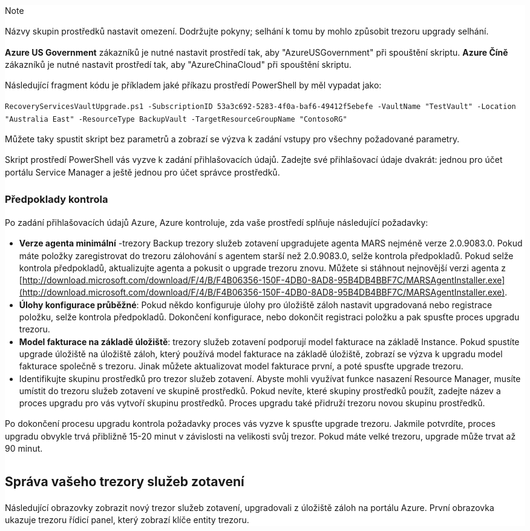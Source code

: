 >[!NOTE]
> Názvy skupin prostředků nastavit omezení. Dodržujte pokyny; selhání k tomu by mohlo způsobit trezoru upgrady selhání.
>
>**Azure US Government** zákazníků je nutné nastavit prostředí tak, aby "AzureUSGovernment" při spouštění skriptu.
>**Azure Číně** zákazníků je nutné nastavit prostředí tak, aby "AzureChinaCloud" při spouštění skriptu.

Následující fragment kódu je příkladem jaké příkazu prostředí PowerShell by měl vypadat jako:

```
RecoveryServicesVaultUpgrade.ps1 -SubscriptionID 53a3c692-5283-4f0a-baf6-49412f5ebefe -VaultName "TestVault" -Location "Australia East" -ResourceType BackupVault -TargetResourceGroupName "ContosoRG"
```

Můžete taky spustit skript bez parametrů a zobrazí se výzva k zadání vstupy pro všechny požadované parametry.

Skript prostředí PowerShell vás vyzve k zadání přihlašovacích údajů. Zadejte své přihlašovací údaje dvakrát: jednou pro účet portálu Service Manager a ještě jednou pro účet správce prostředků.

### <a name="pre-requisites-checking"></a>Předpoklady kontrola
Po zadání přihlašovacích údajů Azure, Azure kontroluje, zda vaše prostředí splňuje následující požadavky:

- **Verze agenta minimální** -trezory Backup trezory služeb zotavení upgradujete agenta MARS nejméně verze 2.0.9083.0. Pokud máte položky zaregistrovat do trezoru zálohování s agentem starší než 2.0.9083.0, selže kontrola předpokladů. Pokud selže kontrola předpokladů, aktualizujte agenta a pokusit o upgrade trezoru znovu. Můžete si stáhnout nejnovější verzi agenta z [http://download.microsoft.com/download/F/4/B/F4B06356-150F-4DB0-8AD8-95B4DB4BBF7C/MARSAgentInstaller.exe](http://download.microsoft.com/download/F/4/B/F4B06356-150F-4DB0-8AD8-95B4DB4BBF7C/MARSAgentInstaller.exe).
- **Úlohy konfigurace průběžné**: Pokud někdo konfiguruje úlohy pro úložiště záloh nastavit upgradovaná nebo registrace položku, selže kontrola předpokladů. Dokončení konfigurace, nebo dokončit registraci položku a pak spusťte proces upgradu trezoru.
- **Model fakturace na základě úložiště**: trezory služeb zotavení podporují model fakturace na základě Instance. Pokud spustíte upgrade úložiště na úložiště záloh, který používá model fakturace na základě úložiště, zobrazí se výzva k upgradu model fakturace společně s trezoru. Jinak můžete aktualizovat model fakturace první, a poté spusťte upgrade trezoru.
- Identifikujte skupinu prostředků pro trezor služeb zotavení. Abyste mohli využívat funkce nasazení Resource Manager, musíte umístit do trezoru služeb zotavení ve skupině prostředků. Pokud nevíte, které skupiny prostředků použít, zadejte název a proces upgradu pro vás vytvoří skupinu prostředků. Proces upgradu také přidruží trezoru novou skupinu prostředků.

Po dokončení procesu upgradu kontrola požadavky proces vás vyzve k spusťte upgrade trezoru. Jakmile potvrdíte, proces upgradu obvykle trvá přibližně 15-20 minut v závislosti na velikosti svůj trezor. Pokud máte velké trezoru, upgrade může trvat až 90 minut.

## <a name="managing-your-recovery-services-vaults"></a>Správa vašeho trezory služeb zotavení

Následující obrazovky zobrazit nový trezor služeb zotavení, upgradovali z úložiště záloh na portálu Azure. První obrazovka ukazuje trezoru řídicí panel, který zobrazí klíče entity trezoru.
